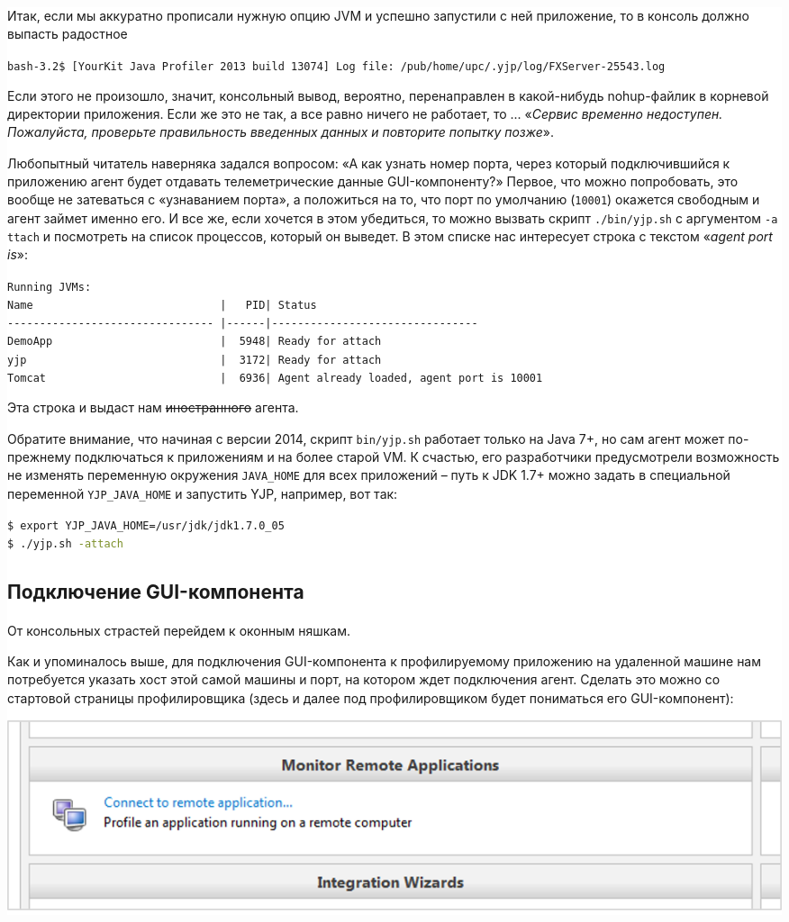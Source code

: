 Итак, если мы аккуратно прописали нужную опцию JVM и успешно запустили с ней приложение, то в консоль должно выпасть радостное

```bash
bash-3.2$ [YourKit Java Profiler 2013 build 13074] Log file: /pub/home/upc/.yjp/log/FXServer-25543.log
```

Если этого не произошло, значит, консольный вывод, вероятно, перенаправлен в какой-нибудь nohup-файлик в корневой директории приложения. Если же это не так, а все равно ничего не работает, то ... «*Сервис временно недоступен. Пожалуйста, проверьте правильность введенных данных и повторите попытку позже*».

Любопытный читатель наверняка задался вопросом: «А как узнать номер порта, через который подключившийся к приложению агент будет отдавать телеметрические данные GUI-компоненту?» Первое, что можно попробовать, это вообще не затеваться с «узнаванием порта», а положиться на то, что порт по умолчанию (`10001`) окажется свободным и агент займет именно его. И все же, если хочется в этом убедиться, то можно вызвать скрипт `./bin/yjp.sh` с аргументом `-attach` и посмотреть на список процессов, который он выведет. В этом списке нас интересует строка с текстом «*agent port is*»:

```text
Running JVMs:
Name                             |   PID| Status
-------------------------------- |------|--------------------------------
DemoApp                          |  5948| Ready for attach
yjp                              |  3172| Ready for attach
Tomcat                           |  6936| Agent already loaded, agent port is 10001
```

Эта строка и выдаст нам ~~иностранного~~ агента.

Обратите внимание, что начиная с версии 2014, скрипт `bin/yjp.sh` работает только на Java 7+, но сам агент может по-прежнему подключаться к приложениям и на более старой VM. К счастью, его разработчики предусмотрели возможность не изменять переменную окружения `JAVA_HOME` для всех приложений – путь к JDK 1.7+ можно задать в специальной переменной `YJP_JAVA_HOME` и запустить YJP, например, вот так:

```bash
$ export YJP_JAVA_HOME=/usr/jdk/jdk1.7.0_05
$ ./yjp.sh -attach
```

## Подключение GUI-компонента

От консольных страстей перейдем к оконным няшкам.

Как и упоминалось выше, для подключения GUI-компонента к профилируемому приложению на удаленной машине нам потребуется указать хост этой самой машины и порт, на котором ждет подключения агент. Сделать это можно со стартовой страницы профилировщика (здесь и далее под профилировщиком будет пониматься его GUI-компонент):

![](images/1.png)

